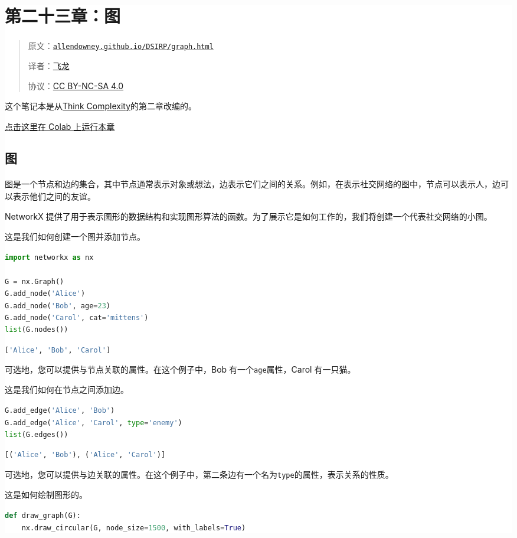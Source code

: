# 第二十三章：图

> 原文：[`allendowney.github.io/DSIRP/graph.html`](https://allendowney.github.io/DSIRP/graph.html)
> 
> 译者：[飞龙](https://github.com/wizardforcel)
> 
> 协议：[CC BY-NC-SA 4.0](http://creativecommons.org/licenses/by-nc-sa/4.0/)


这个笔记本是从[Think Complexity](https://greenteapress.com/wp/think-complexity-2e/)的第二章改编的。

[点击这里在 Colab 上运行本章](https://colab.research.google.com/github/AllenDowney/DSIRP/blob/main/notebooks/graph.ipynb)

## 图

图是一个节点和边的集合，其中节点通常表示对象或想法，边表示它们之间的关系。例如，在表示社交网络的图中，节点可以表示人，边可以表示他们之间的友谊。

NetworkX 提供了用于表示图形的数据结构和实现图形算法的函数。为了展示它是如何工作的，我们将创建一个代表社交网络的小图。

这是我们如何创建一个图并添加节点。

```py
import networkx as nx

G = nx.Graph()
G.add_node('Alice')
G.add_node('Bob', age=23)
G.add_node('Carol', cat='mittens')
list(G.nodes()) 
```

```py
['Alice', 'Bob', 'Carol'] 
```

可选地，您可以提供与节点关联的属性。在这个例子中，Bob 有一个`age`属性，Carol 有一只猫。

这是我们如何在节点之间添加边。

```py
G.add_edge('Alice', 'Bob')
G.add_edge('Alice', 'Carol', type='enemy')
list(G.edges()) 
```

```py
[('Alice', 'Bob'), ('Alice', 'Carol')] 
```

可选地，您可以提供与边关联的属性。在这个例子中，第二条边有一个名为`type`的属性，表示关系的性质。

这是如何绘制图形的。

```py
def draw_graph(G):
    nx.draw_circular(G, node_size=1500, with_labels=True) 
```
